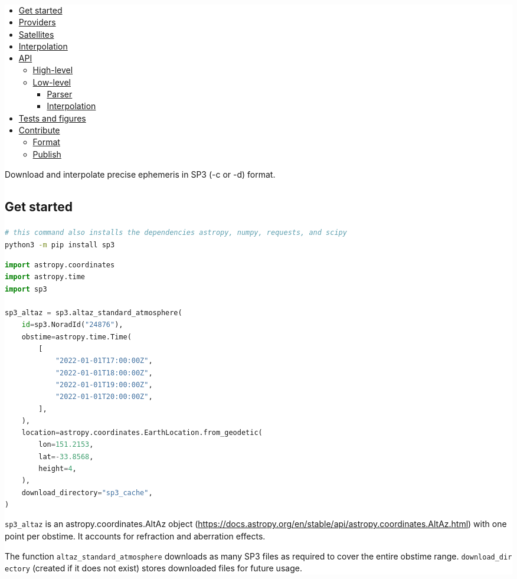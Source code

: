 - [Get started](#get-started)
- [Providers](#providers)
- [Satellites](#satellites)
- [Interpolation](#interpolation)
- [API](#api)
  - [High-level](#high-level)
  - [Low-level](#low-level)
    - [Parser](#parser)
    - [Interpolation](#interpolation-1)
- [Tests and figures](#tests-and-figures)
- [Contribute](#contribute)
  - [Format](#format)
  - [Publish](#publish)

Download and interpolate precise ephemeris in SP3 (-c or -d) format.

## Get started

```sh
# this command also installs the dependencies astropy, numpy, requests, and scipy
python3 -m pip install sp3
```

```py
import astropy.coordinates
import astropy.time
import sp3

sp3_altaz = sp3.altaz_standard_atmosphere(
    id=sp3.NoradId("24876"),
    obstime=astropy.time.Time(
        [
            "2022-01-01T17:00:00Z",
            "2022-01-01T18:00:00Z",
            "2022-01-01T19:00:00Z",
            "2022-01-01T20:00:00Z",
        ],
    ),
    location=astropy.coordinates.EarthLocation.from_geodetic(
        lon=151.2153,
        lat=-33.8568,
        height=4,
    ),
    download_directory="sp3_cache",
)
```

`sp3_altaz` is an astropy.coordinates.AltAz object (https://docs.astropy.org/en/stable/api/astropy.coordinates.AltAz.html) with one point per obstime. It accounts for refraction and aberration effects.

The function `altaz_standard_atmosphere` downloads as many SP3 files as required to cover the entire obstime range. `download_directory` (created if it does not exist) stores downloaded files for future usage.
